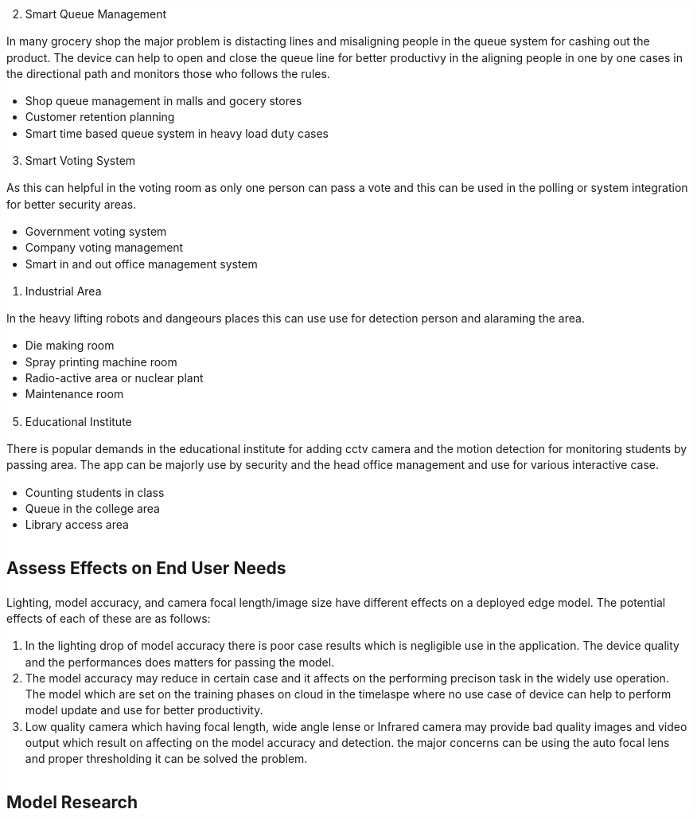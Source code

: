 2. Smart Queue Management

In many grocery shop the major problem is distacting lines and misaligning people in the queue system for cashing out the product. The device can help to open and close the queue line for better productivy in the aligning people in one by one cases in the directional path and monitors those who follows the rules.

* Shop queue management in malls and gocery stores
* Customer retention planning
* Smart time based queue system in heavy load duty cases

3. Smart Voting System

As this can helpful in the voting room as only one person can pass a vote and this can be used in the polling or system integration for better security areas.

* Government voting system
* Company voting management 
* Smart in and out office management system

1. Industrial Area

In the heavy lifting robots and dangeours places this can use use for detection person and alaraming the area.

* Die making room
* Spray printing machine room
* Radio-active area or nuclear plant
* Maintenance room  

5. Educational Institute

There is popular demands in the educational institute for adding cctv camera and the motion detection for monitoring students by passing area. The app can be majorly use by security and the head office management and use for various interactive case.

* Counting students in class
* Queue in the college area
* Library access area


## Assess Effects on End User Needs

Lighting, model accuracy, and camera focal length/image size have different effects on a
deployed edge model. The potential effects of each of these are as follows:

1. In the lighting drop of model accuracy there is poor case results which is negligible use in the application. The device quality and the performances does matters for passing the model.
2. The model accuracy may reduce in certain case and it affects on the performing precison task in the widely use operation. The model which are set on the training phases on cloud in the timelaspe where no use case of device can help to perform model update and use for better productivity.
3. Low quality camera which having focal length, wide angle lense or Infrared camera may provide bad quality images and video output which result on affecting on the model accuracy and detection. the major concerns can be using the auto focal lens and proper thresholding it can be solved the problem.

## Model Research
